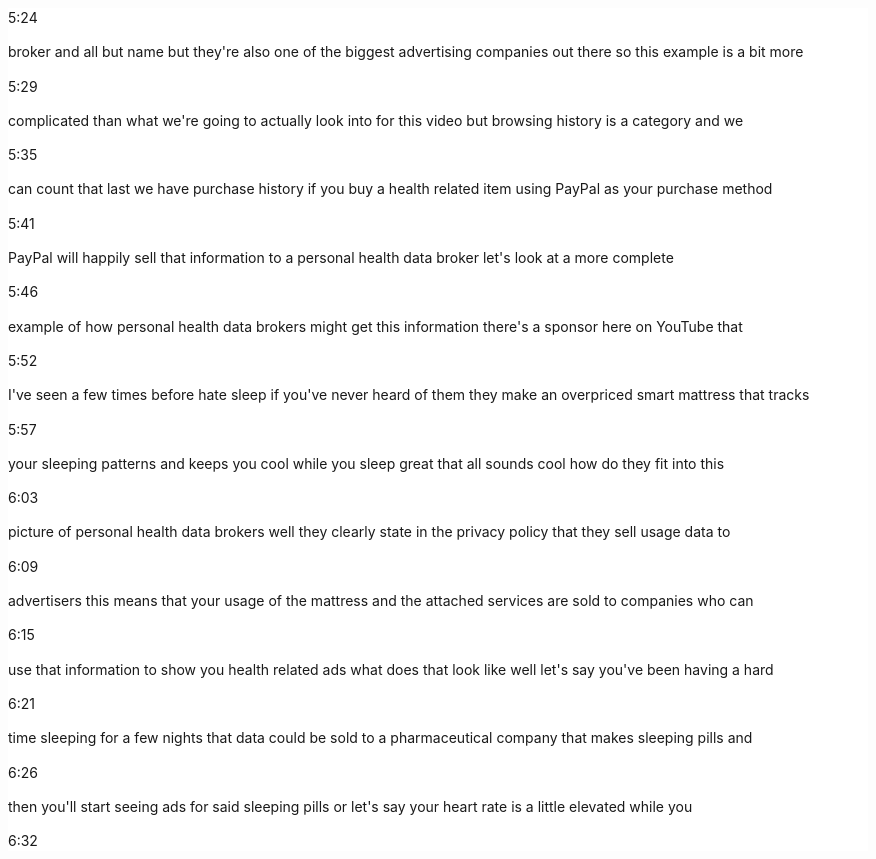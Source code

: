 5:24

broker and all but name but they're also one of the biggest advertising companies out there so this example is a bit more

5:29

complicated than what we're going to actually look into for this video but browsing history is a category and we

5:35

can count that last we have purchase history if you buy a health related item using PayPal as your purchase method

5:41

PayPal will happily sell that information to a personal health data broker let's look at a more complete

5:46

example of how personal health data brokers might get this information there's a sponsor here on YouTube that

5:52

I've seen a few times before hate sleep if you've never heard of them they make an overpriced smart mattress that tracks

5:57

your sleeping patterns and keeps you cool while you sleep great that all sounds cool how do they fit into this

6:03

picture of personal health data brokers well they clearly state in the privacy policy that they sell usage data to

6:09

advertisers this means that your usage of the mattress and the attached services are sold to companies who can

6:15

use that information to show you health related ads what does that look like well let's say you've been having a hard

6:21

time sleeping for a few nights that data could be sold to a pharmaceutical company that makes sleeping pills and

6:26

then you'll start seeing ads for said sleeping pills or let's say your heart rate is a little elevated while you

6:32
